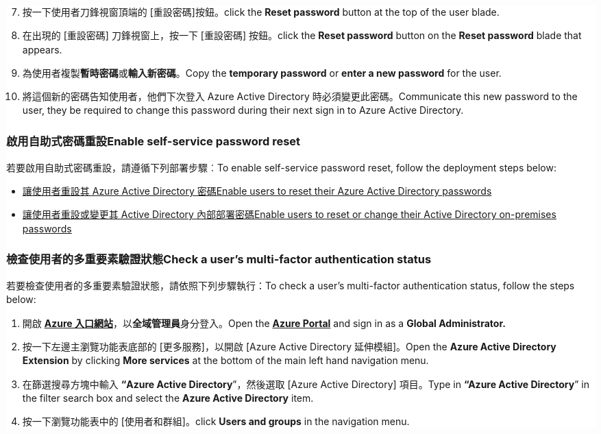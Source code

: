 7.  <span data-ttu-id="4a9de-172">按一下使用者刀鋒視窗頂端的 [重設密碼]按鈕。</span><span class="sxs-lookup"><span data-stu-id="4a9de-172">click the **Reset password** button at the top of the user blade.</span></span>

8.  <span data-ttu-id="4a9de-173">在出現的 [重設密碼] 刀鋒視窗上，按一下 [重設密碼] 按鈕。</span><span class="sxs-lookup"><span data-stu-id="4a9de-173">click the **Reset password** button on the **Reset password** blade that appears.</span></span>

9.  <span data-ttu-id="4a9de-174">為使用者複製**暫時密碼**或**輸入新密碼**。</span><span class="sxs-lookup"><span data-stu-id="4a9de-174">Copy the **temporary password** or **enter a new password** for the user.</span></span>

10. <span data-ttu-id="4a9de-175">將這個新的密碼告知使用者，他們下次登入 Azure Active Directory 時必須變更此密碼。</span><span class="sxs-lookup"><span data-stu-id="4a9de-175">Communicate this new password to the user, they be required to change this password during their next sign in to Azure Active Directory.</span></span>

### <a name="enable-self-service-password-reset"></a><span data-ttu-id="4a9de-176">啟用自助式密碼重設</span><span class="sxs-lookup"><span data-stu-id="4a9de-176">Enable self-service password reset</span></span>

<span data-ttu-id="4a9de-177">若要啟用自助式密碼重設，請遵循下列部署步驟︰</span><span class="sxs-lookup"><span data-stu-id="4a9de-177">To enable self-service password reset, follow the deployment steps below:</span></span>

-   [<span data-ttu-id="4a9de-178">讓使用者重設其 Azure Active Directory 密碼</span><span class="sxs-lookup"><span data-stu-id="4a9de-178">Enable users to reset their Azure Active Directory passwords</span></span>](https://docs.microsoft.com/azure/active-directory/active-directory-passwords-getting-started#enable-users-to-reset-their-azure-ad-passwords)

-   [<span data-ttu-id="4a9de-179">讓使用者重設或變更其 Active Directory 內部部署密碼</span><span class="sxs-lookup"><span data-stu-id="4a9de-179">Enable users to reset or change their Active Directory on-premises passwords</span></span>](https://docs.microsoft.com/azure/active-directory/active-directory-passwords-getting-started#enable-users-to-reset-or-change-their-ad-passwords)

### <a name="check-a-users-multi-factor-authentication-status"></a><span data-ttu-id="4a9de-180">檢查使用者的多重要素驗證狀態</span><span class="sxs-lookup"><span data-stu-id="4a9de-180">Check a user’s multi-factor authentication status</span></span>

<span data-ttu-id="4a9de-181">若要檢查使用者的多重要素驗證狀態，請依照下列步驟執行：</span><span class="sxs-lookup"><span data-stu-id="4a9de-181">To check a user’s multi-factor authentication status, follow the steps below:</span></span>

1.  <span data-ttu-id="4a9de-182">開啟 [**Azure 入口網站**](https://portal.azure.com/)，以**全域管理員**身分登入。</span><span class="sxs-lookup"><span data-stu-id="4a9de-182">Open the [**Azure Portal**](https://portal.azure.com/) and sign in as a **Global Administrator.**</span></span>

2.  <span data-ttu-id="4a9de-183">按一下左邊主瀏覽功能表底部的 [更多服務]，以開啟 [Azure Active Directory 延伸模組]。</span><span class="sxs-lookup"><span data-stu-id="4a9de-183">Open the **Azure Active Directory Extension** by clicking **More services** at the bottom of the main left hand navigation menu.</span></span>

3.  <span data-ttu-id="4a9de-184">在篩選搜尋方塊中輸入 **“Azure Active Directory**”，然後選取 [Azure Active Directory] 項目。</span><span class="sxs-lookup"><span data-stu-id="4a9de-184">Type in **“Azure Active Directory**” in the filter search box and select the **Azure Active Directory** item.</span></span>

4.  <span data-ttu-id="4a9de-185">按一下瀏覽功能表中的 [使用者和群組]。</span><span class="sxs-lookup"><span data-stu-id="4a9de-185">click **Users and groups** in the navigation menu.</span></span>
